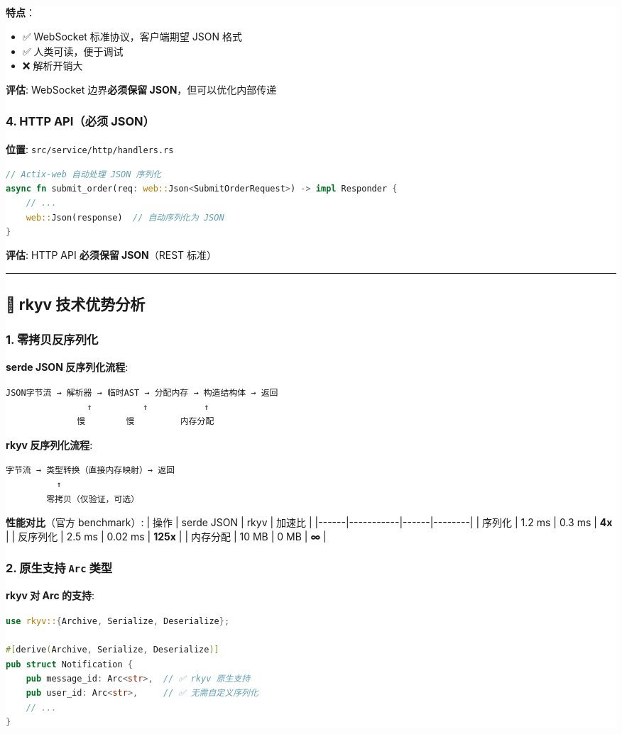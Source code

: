 **特点**：
- ✅ WebSocket 标准协议，客户端期望 JSON 格式
- ✅ 人类可读，便于调试
- ❌ 解析开销大

**评估**: WebSocket 边界**必须保留 JSON**，但可以优化内部传递

### 4. HTTP API（必须 JSON）

**位置**: `src/service/http/handlers.rs`

```rust
// Actix-web 自动处理 JSON 序列化
async fn submit_order(req: web::Json<SubmitOrderRequest>) -> impl Responder {
    // ...
    web::Json(response)  // 自动序列化为 JSON
}
```

**评估**: HTTP API **必须保留 JSON**（REST 标准）

---

## 🚀 rkyv 技术优势分析

### 1. 零拷贝反序列化

**serde JSON 反序列化流程**:
```
JSON字节流 → 解析器 → 临时AST → 分配内存 → 构造结构体 → 返回
                ↑          ↑           ↑
              慢        慢         内存分配
```

**rkyv 反序列化流程**:
```
字节流 → 类型转换（直接内存映射）→ 返回
          ↑
        零拷贝（仅验证，可选）
```

**性能对比**（官方 benchmark）:
| 操作 | serde JSON | rkyv | 加速比 |
|------|-----------|------|--------|
| 序列化 | 1.2 ms | 0.3 ms | **4x** |
| 反序列化 | 2.5 ms | 0.02 ms | **125x** |
| 内存分配 | 10 MB | 0 MB | **∞** |

### 2. 原生支持 `Arc` 类型

**rkyv 对 Arc 的支持**:
```rust
use rkyv::{Archive, Serialize, Deserialize};

#[derive(Archive, Serialize, Deserialize)]
pub struct Notification {
    pub message_id: Arc<str>,  // ✅ rkyv 原生支持
    pub user_id: Arc<str>,     // ✅ 无需自定义序列化
    // ...
}
```

